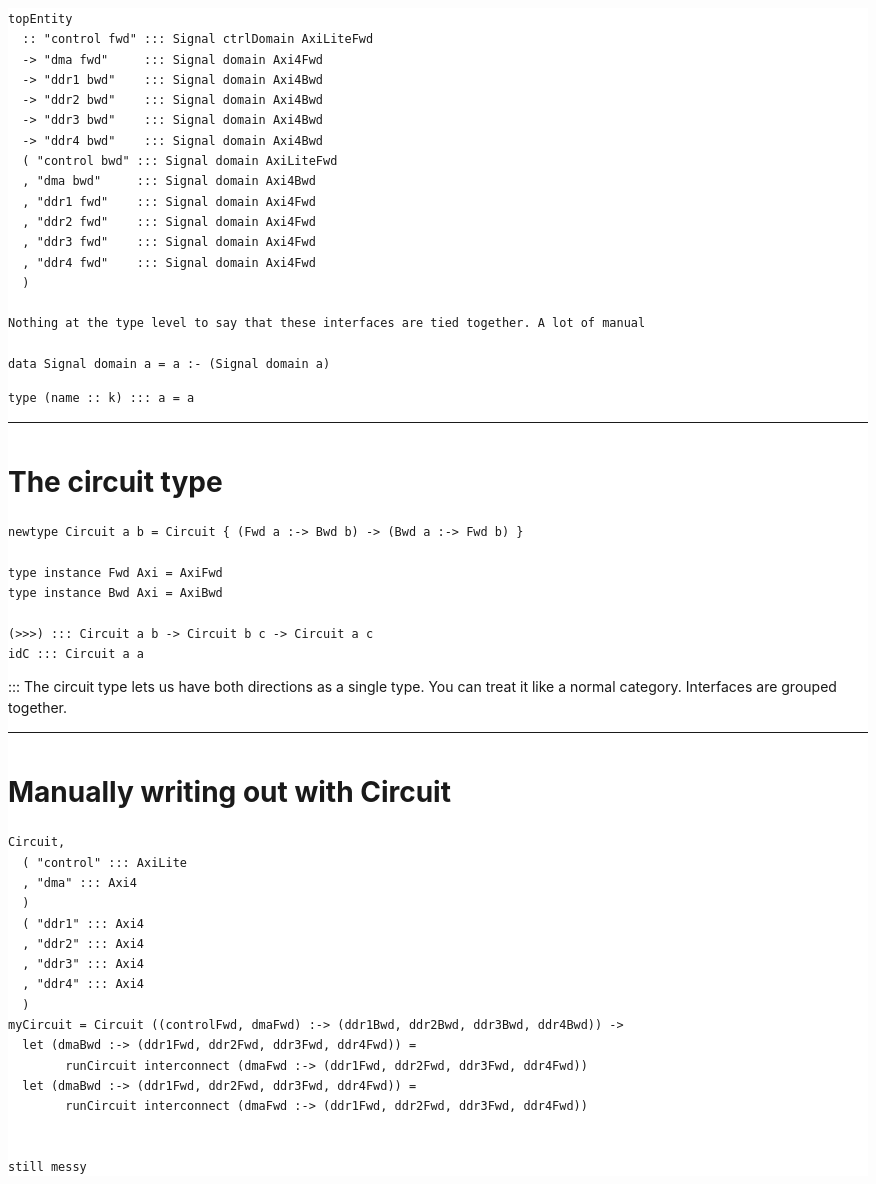 ```
topEntity
  :: "control fwd" ::: Signal ctrlDomain AxiLiteFwd
  -> "dma fwd"     ::: Signal domain Axi4Fwd
  -> "ddr1 bwd"    ::: Signal domain Axi4Bwd
  -> "ddr2 bwd"    ::: Signal domain Axi4Bwd
  -> "ddr3 bwd"    ::: Signal domain Axi4Bwd
  -> "ddr4 bwd"    ::: Signal domain Axi4Bwd
  ( "control bwd" ::: Signal domain AxiLiteFwd
  , "dma bwd"     ::: Signal domain Axi4Bwd
  , "ddr1 fwd"    ::: Signal domain Axi4Fwd
  , "ddr2 fwd"    ::: Signal domain Axi4Fwd
  , "ddr3 fwd"    ::: Signal domain Axi4Fwd
  , "ddr4 fwd"    ::: Signal domain Axi4Fwd
  )

Nothing at the type level to say that these interfaces are tied together. A lot of manual 

data Signal domain a = a :- (Signal domain a)
```

```
type (name :: k) ::: a = a
```

---

# The circuit type


```
newtype Circuit a b = Circuit { (Fwd a :-> Bwd b) -> (Bwd a :-> Fwd b) }

type instance Fwd Axi = AxiFwd
type instance Bwd Axi = AxiBwd

(>>>) ::: Circuit a b -> Circuit b c -> Circuit a c
idC ::: Circuit a a
```

::: The circuit type lets us have both directions as a single type. You can treat it like a normal
category. Interfaces are grouped together.

---

# Manually writing out with Circuit

```
Circuit,
  ( "control" ::: AxiLite
  , "dma" ::: Axi4
  )
  ( "ddr1" ::: Axi4
  , "ddr2" ::: Axi4
  , "ddr3" ::: Axi4
  , "ddr4" ::: Axi4
  )
myCircuit = Circuit ((controlFwd, dmaFwd) :-> (ddr1Bwd, ddr2Bwd, ddr3Bwd, ddr4Bwd)) ->
  let (dmaBwd :-> (ddr1Fwd, ddr2Fwd, ddr3Fwd, ddr4Fwd)) =
        runCircuit interconnect (dmaFwd :-> (ddr1Fwd, ddr2Fwd, ddr3Fwd, ddr4Fwd))
  let (dmaBwd :-> (ddr1Fwd, ddr2Fwd, ddr3Fwd, ddr4Fwd)) =
        runCircuit interconnect (dmaFwd :-> (ddr1Fwd, ddr2Fwd, ddr3Fwd, ddr4Fwd))


still messy
```
